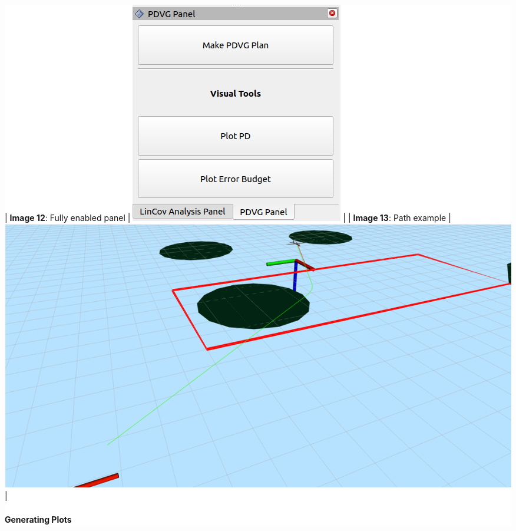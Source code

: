 | **Image 12**: Fully enabled panel                            | ![Full Enable](docs/pdvg_panel/pdvg_panel_full_enable.png)  |
| **Image 13**: Path example                                   | ![Path Example](docs/pdvg_panel/pdvg_path_example.png)      |

#### **Generating Plots**